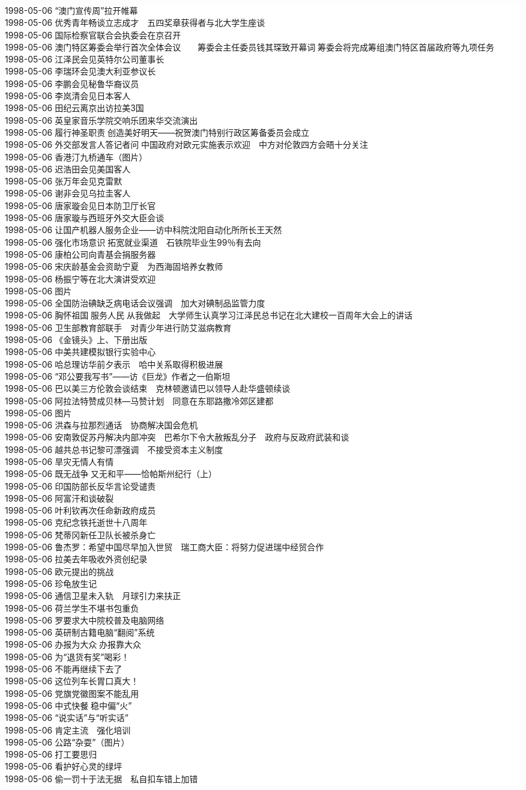 1998-05-06 “澳门宣传周”拉开帷幕  
1998-05-06 优秀青年畅谈立志成才　五四奖章获得者与北大学生座谈  
1998-05-06 国际检察官联合会执委会在京召开  
1998-05-06 澳门特区筹委会举行首次全体会议　　筹委会主任委员钱其琛致开幕词  筹委会将完成筹组澳门特区首届政府等九项任务  
1998-05-06 江泽民会见英特尔公司董事长  
1998-05-06 李瑞环会见澳大利亚参议长  
1998-05-06 李鹏会见秘鲁华裔议员  
1998-05-06 李岚清会见日本客人  
1998-05-06 田纪云离京出访拉美3国  
1998-05-06 英皇家音乐学院交响乐团来华交流演出  
1998-05-06 履行神圣职责  创造美好明天——祝贺澳门特别行政区筹备委员会成立  
1998-05-06 外交部发言人答记者问  中国政府对欧元实施表示欢迎　中方对伦敦四方会晤十分关注  
1998-05-06 香港汀九桥通车（图片）  
1998-05-06 迟浩田会见美国客人  
1998-05-06 张万年会见克雷默  
1998-05-06 谢非会见乌拉圭客人  
1998-05-06 唐家璇会见日本防卫厅长官  
1998-05-06 唐家璇与西班牙外交大臣会谈  
1998-05-06 让国产机器人服务企业——访中科院沈阳自动化所所长王天然  
1998-05-06 强化市场意识  拓宽就业渠道　石铁院毕业生99％有去向  
1998-05-06 康柏公司向青基会捐服务器  
1998-05-06 宋庆龄基金会资助宁夏　为西海固培养女教师  
1998-05-06 杨振宁等在北大演讲受欢迎  
1998-05-06 图片  
1998-05-06 全国防治碘缺乏病电话会议强调　加大对碘制品监管力度  
1998-05-06 胸怀祖国  服务人民  从我做起　大学师生认真学习江泽民总书记在北大建校一百周年大会上的讲话  
1998-05-06 卫生部教育部联手　对青少年进行防艾滋病教育  
1998-05-06 《金镜头》上、下册出版  
1998-05-06 中美共建模拟银行实验中心  
1998-05-06 哈总理访华前夕表示　哈中关系取得积极进展  
1998-05-06 “邓公要我写书”——访《巨龙》作者之一伯斯坦  
1998-05-06 巴以美三方伦敦会谈结束　克林顿邀请巴以领导人赴华盛顿续谈  
1998-05-06 阿拉法特赞成贝林—马赞计划　同意在东耶路撒冷郊区建都  
1998-05-06 图片  
1998-05-06 洪森与拉那烈通话　协商解决国会危机  
1998-05-06 安南敦促苏丹解决内部冲突　巴希尔下令大赦叛乱分子　政府与反政府武装和谈  
1998-05-06 越共总书记黎可漂强调　不接受资本主义制度  
1998-05-06 旱灾无情人有情  
1998-05-06 既无战争  又无和平——恰帕斯州纪行（上）  
1998-05-06 印国防部长反华言论受谴责  
1998-05-06 阿富汗和谈破裂  
1998-05-06 叶利钦再次任命新政府成员  
1998-05-06 克纪念铁托逝世十八周年  
1998-05-06 梵蒂冈新任卫队长被杀身亡  
1998-05-06 鲁杰罗：希望中国尽早加入世贸　瑞工商大臣：将努力促进瑞中经贸合作  
1998-05-06 拉美去年吸收外资创纪录  
1998-05-06 欧元提出的挑战  
1998-05-06 珍龟放生记  
1998-05-06 通信卫星未入轨　月球引力来扶正  
1998-05-06 荷兰学生不堪书包重负  
1998-05-06 罗要求大中院校普及电脑网络  
1998-05-06 英研制古籍电脑“翻阅”系统  
1998-05-06 办报为大众  办报靠大众  
1998-05-06 为“退货有奖”喝彩！  
1998-05-06 不能再继续下去了  
1998-05-06 这位列车长胃口真大！  
1998-05-06 党旗党徽图案不能乱用  
1998-05-06 中式快餐  稳中偏“火”  
1998-05-06 “说实话”与“听实话”  
1998-05-06 肯定主流　强化培训  
1998-05-06 公路“杂耍”（图片）  
1998-05-06 打工要思归  
1998-05-06 看护好心灵的绿坪  
1998-05-06 偷一罚十于法无据　私自扣车错上加错  